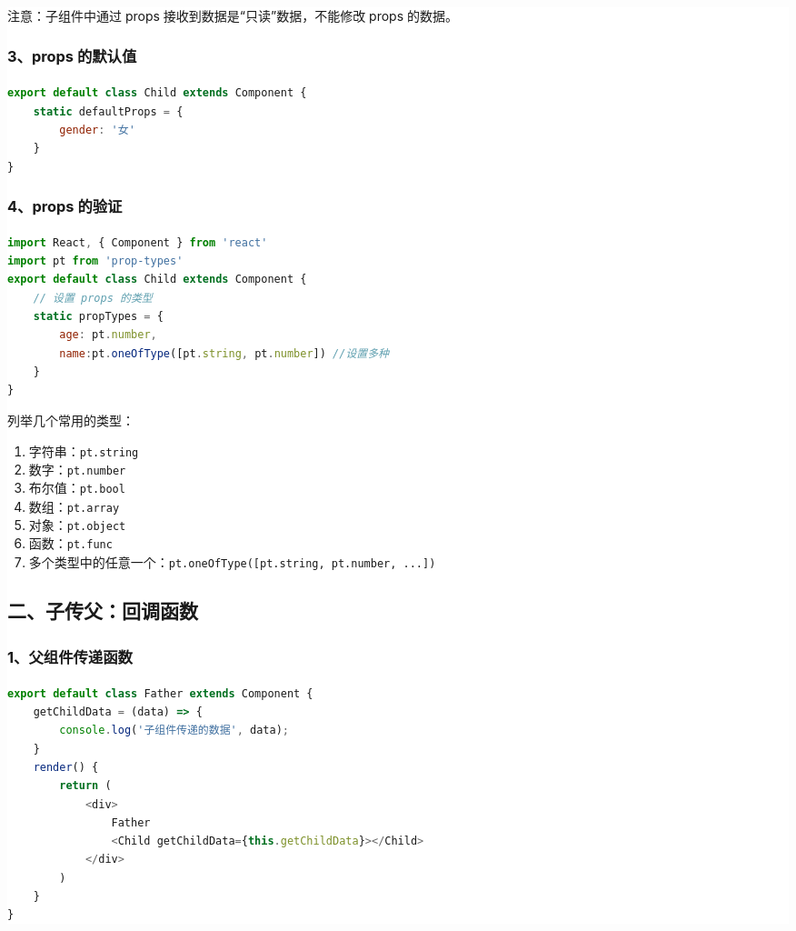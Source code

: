 注意：子组件中通过 props 接收到数据是“只读”数据，不能修改 props 的数据。

### 3、props 的默认值

```js
export default class Child extends Component {
    static defaultProps = {
        gender: '女'
    }
}

```

### 4、props 的验证

```js
import React, { Component } from 'react'
import pt from 'prop-types'
export default class Child extends Component {
    // 设置 props 的类型
    static propTypes = {
        age: pt.number,
        name:pt.oneOfType([pt.string, pt.number]) //设置多种
    }
}
```

列举几个常用的类型：

1. 字符串：`pt.string`
2. 数字：`pt.number`
3. 布尔值：`pt.bool`
4. 数组：`pt.array`
5. 对象：`pt.object`
6. 函数：`pt.func`
7. 多个类型中的任意一个：`pt.oneOfType([pt.string, pt.number, ...])`

## 二、子传父：回调函数

### 1、父组件传递函数

```js
export default class Father extends Component {
    getChildData = (data) => {
        console.log('子组件传递的数据', data);
    }
    render() {
        return (
            <div>
                Father
                <Child getChildData={this.getChildData}></Child>
            </div>
        )
    }
}
```
